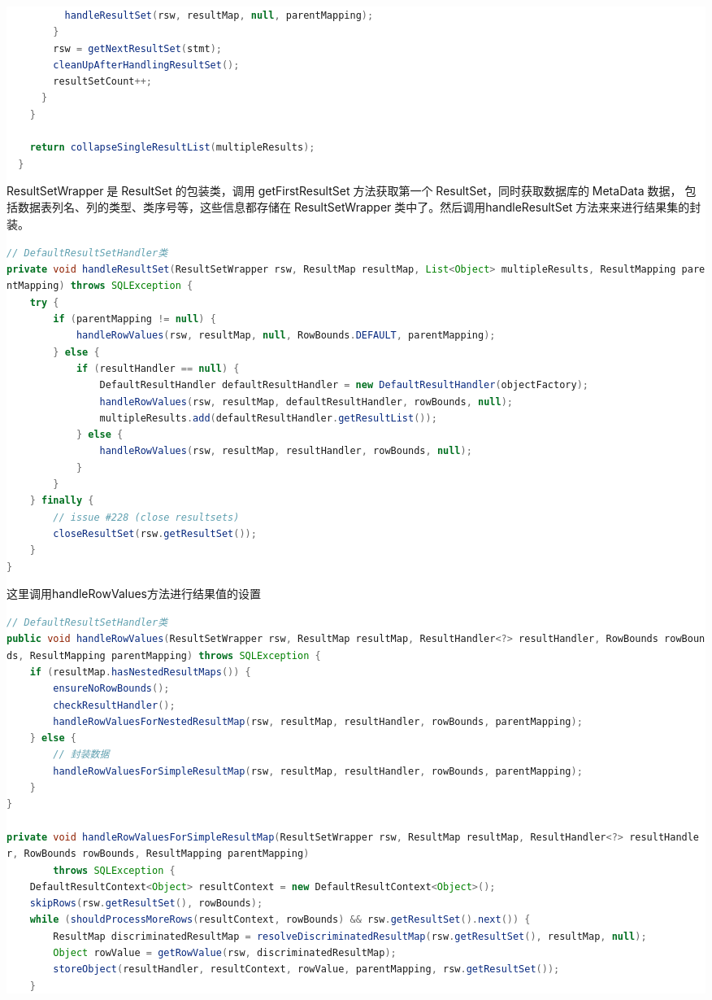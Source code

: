 ```java
          handleResultSet(rsw, resultMap, null, parentMapping);
        }
        rsw = getNextResultSet(stmt);
        cleanUpAfterHandlingResultSet();
        resultSetCount++;
      }
    }

    return collapseSingleResultList(multipleResults);
  }
```

ResultSetWrapper 是 ResultSet 的包装类，调用 getFirstResultSet 方法获取第一个 ResultSet，同时获取数据库的 MetaData 数据，
包括数据表列名、列的类型、类序号等，这些信息都存储在 ResultSetWrapper 类中了。然后调用handleResultSet 方法来来进行结果集的封装。

```java
// DefaultResultSetHandler类
private void handleResultSet(ResultSetWrapper rsw, ResultMap resultMap, List<Object> multipleResults, ResultMapping parentMapping) throws SQLException {
    try {
        if (parentMapping != null) {
            handleRowValues(rsw, resultMap, null, RowBounds.DEFAULT, parentMapping);
        } else {
            if (resultHandler == null) {
                DefaultResultHandler defaultResultHandler = new DefaultResultHandler(objectFactory);
                handleRowValues(rsw, resultMap, defaultResultHandler, rowBounds, null);
                multipleResults.add(defaultResultHandler.getResultList());
            } else {
                handleRowValues(rsw, resultMap, resultHandler, rowBounds, null);
            }
        }
    } finally {
        // issue #228 (close resultsets)
        closeResultSet(rsw.getResultSet());
    }
}
```
这里调用handleRowValues方法进行结果值的设置

```java
// DefaultResultSetHandler类
public void handleRowValues(ResultSetWrapper rsw, ResultMap resultMap, ResultHandler<?> resultHandler, RowBounds rowBounds, ResultMapping parentMapping) throws SQLException {
    if (resultMap.hasNestedResultMaps()) {
        ensureNoRowBounds();
        checkResultHandler();
        handleRowValuesForNestedResultMap(rsw, resultMap, resultHandler, rowBounds, parentMapping);
    } else {
        // 封装数据
        handleRowValuesForSimpleResultMap(rsw, resultMap, resultHandler, rowBounds, parentMapping);
    }
}

private void handleRowValuesForSimpleResultMap(ResultSetWrapper rsw, ResultMap resultMap, ResultHandler<?> resultHandler, RowBounds rowBounds, ResultMapping parentMapping)
        throws SQLException {
    DefaultResultContext<Object> resultContext = new DefaultResultContext<Object>();
    skipRows(rsw.getResultSet(), rowBounds);
    while (shouldProcessMoreRows(resultContext, rowBounds) && rsw.getResultSet().next()) {
        ResultMap discriminatedResultMap = resolveDiscriminatedResultMap(rsw.getResultSet(), resultMap, null);
        Object rowValue = getRowValue(rsw, discriminatedResultMap);
        storeObject(resultHandler, resultContext, rowValue, parentMapping, rsw.getResultSet());
    }
```